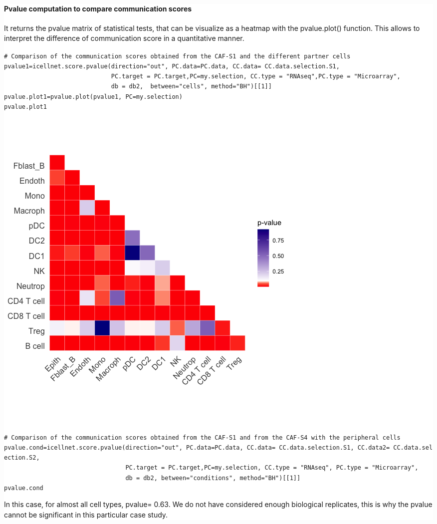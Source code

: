 
#### Pvalue computation to compare communication scores


It returns the pvalue matrix of statistical tests, that can be visualize as a heatmap with the pvalue.plot() function. This allows to interpret the difference of communication score in a quantitative manner.



```{r, warning=F, message=F, echo=T}
# Comparison of the communication scores obtained from the CAF-S1 and the different partner cells
pvalue1=icellnet.score.pvalue(direction="out", PC.data=PC.data, CC.data= CC.data.selection.S1,
                              PC.target = PC.target,PC=my.selection, CC.type = "RNAseq",PC.type = "Microarray",
                              db = db2,  between="cells", method="BH")[[1]]
pvalue.plot1=pvalue.plot(pvalue1, PC=my.selection)
pvalue.plot1
```

![](pictures/ICELLNET_CAF_pvalueplot.png)

```{r, warning=F, message=F, echo=T}
# Comparison of the communication scores obtained from the CAF-S1 and from the CAF-S4 with the peripheral cells
pvalue.cond=icellnet.score.pvalue(direction="out", PC.data=PC.data, CC.data= CC.data.selection.S1, CC.data2= CC.data.selection.S2,
                                  PC.target = PC.target,PC=my.selection, CC.type = "RNAseq", PC.type = "Microarray",
                                  db = db2, between="conditions", method="BH")[[1]]
pvalue.cond 
```
In this case, for almost all cell types, pvalue= 0.63. We do not have considered enough biological replicates, this is why the pvalue cannot be significant in this particular case study. 
